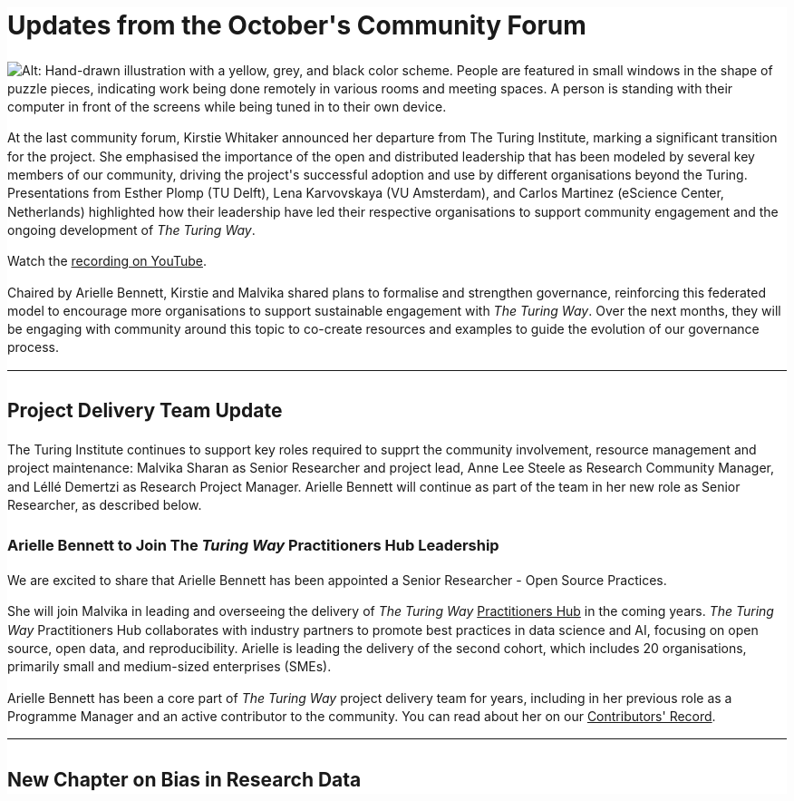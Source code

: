 # Updates from the October's Community Forum

![Alt: Hand-drawn illustration with a yellow, grey, and black color scheme. People are featured in small windows in the shape of puzzle pieces, indicating work being done remotely in various rooms and meeting spaces. A person is standing with their computer in front of the screens while being tuned in to their own device.](https://hackmd.io/_uploads/SySfRprFR.jpg)

At the last community forum, Kirstie Whitaker announced her departure from The Turing Institute, marking a significant transition for the project.
She emphasised the importance of the open and distributed leadership that has been modeled by several key members of our community, driving the project's successful adoption and use by different organisations beyond the Turing.
Presentations from Esther Plomp (TU Delft), Lena Karvovskaya (VU Amsterdam), and Carlos Martinez (eScience Center, Netherlands) highlighted how their leadership have led their respective organisations to support community engagement and the ongoing development of *The Turing Way*.

Watch the [recording on YouTube](https://www.youtube.com/watch?v=gc4a0v0OzaM&feature=youtu.be).

Chaired by Arielle Bennett, Kirstie and Malvika shared plans to formalise and strengthen governance, reinforcing this federated model to encourage more organisations to support sustainable engagement with *The Turing Way*.
Over the next months, they will be engaging with community around this topic to co-create resources and examples to guide the evolution of our governance process.

---

## Project Delivery Team Update

The Turing Institute continues to support key roles required to supprt the community involvement, resource management and project maintenance: Malvika Sharan as Senior Researcher and project lead, Anne Lee Steele as Research Community Manager, and Léllé Demertzi as Research Project Manager. 
Arielle Bennett will continue as part of the team in her new role as Senior Researcher, as described below.

### Arielle Bennett to Join The *Turing Way* Practitioners Hub Leadership

We are excited to share that Arielle Bennett has been appointed a Senior Researcher - Open Source Practices.

She will join Malvika in leading and overseeing the delivery of *The Turing Way* [Practitioners Hub](https://www.turing.ac.uk/turing-way-practitioners-hub) in the coming years.
*The Turing Way* Practitioners Hub collaborates with industry partners to promote best practices in data science and AI, focusing on open source, open data, and reproducibility. Arielle is leading the delivery of the second cohort, which includes 20 organisations, primarily small and medium-sized enterprises (SMEs).

Arielle Bennett has been a core part of *The Turing Way* project delivery team for years, including in her previous role as a Programme Manager and an active contributor to the community.
You can read about her on our [Contributors' Record](https://book.the-turing-way.org/afterword/contributors-record#arielle-bennett).

---

## New Chapter on Bias in Research Data
